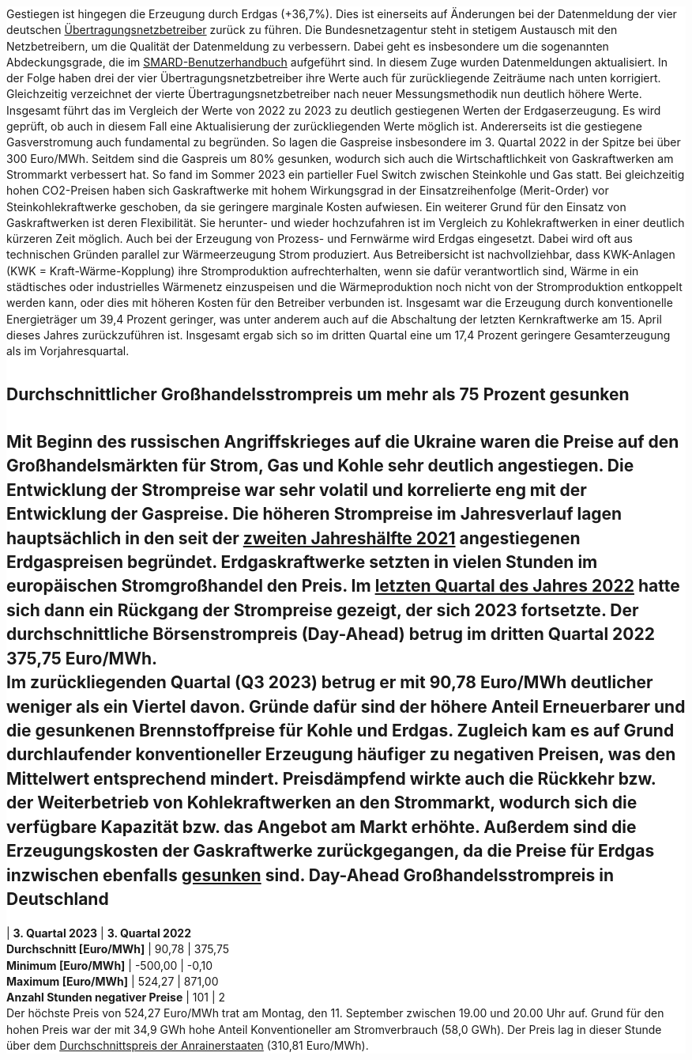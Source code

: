 Gestiegen ist hingegen die Erzeugung durch Erdgas (+36,7%). Dies ist einerseits auf Änderungen bei der Datenmeldung der vier deutschen [Übertragungsnetzbetreiber](https://www.smard.de/page/home/wiki-article/446/205184/uebertragungsnetzbetreiber) zurück zu führen. Die Bundesnetzagentur steht in stetigem Austausch mit den Netzbetreibern, um die Qualität der Datenmeldung zu verbessern. Dabei geht es insbesondere um die sogenannten Abdeckungsgrade, die im [SMARD-Benutzerhandbuch](https://www.smard.de/home/203302-203302) aufgeführt sind. In diesem Zuge wurden Datenmeldungen aktualisiert. In der Folge haben drei der vier Übertragungsnetzbetreiber ihre Werte auch für zurückliegende Zeiträume nach unten korrigiert. Gleichzeitig verzeichnet der vierte Übertragungsnetzbetreiber nach neuer Messungsmethodik nun deutlich höhere Werte. Insgesamt führt das im Vergleich der Werte von 2022 zu 2023 zu deutlich gestiegenen Werten der Erdgaserzeugung. Es wird geprüft, ob auch in diesem Fall eine Aktualisierung der zurückliegenden Werte möglich ist.
Andererseits ist die gestiegene Gasverstromung auch fundamental zu begründen. So lagen die Gaspreise insbesondere im 3. Quartal 2022 in der Spitze bei über 300 Euro/MWh. Seitdem sind die Gaspreis um 80% gesunken, wodurch sich auch die Wirtschaftlichkeit von Gaskraftwerken am Strommarkt verbessert hat. So fand im Sommer 2023 ein partieller Fuel Switch zwischen Steinkohle und Gas statt. Bei gleichzeitig hohen CO2-Preisen haben sich Gaskraftwerke mit hohem Wirkungsgrad in der Einsatzreihenfolge (Merit-Order) vor Steinkohlekraftwerke geschoben, da sie geringere marginale Kosten aufwiesen.
Ein weiterer Grund für den Einsatz von Gaskraftwerken ist deren Flexibilität. Sie herunter- und wieder hochzufahren ist im Vergleich zu Kohlekraftwerken in einer deutlich kürzeren Zeit möglich.
Auch bei der Erzeugung von Prozess- und Fernwärme wird Erdgas eingesetzt. Dabei wird oft aus technischen Gründen parallel zur Wärmeerzeugung Strom produziert. Aus Betreibersicht ist nachvollziehbar, dass KWK-Anlagen (KWK = Kraft-Wärme-Kopplung) ihre Stromproduktion aufrechterhalten, wenn sie dafür verantwortlich sind, Wärme in ein städtisches oder industrielles Wärmenetz einzuspeisen und die Wärmeproduktion noch nicht von der Stromproduktion entkoppelt werden kann, oder dies mit höheren Kosten für den Betreiber verbunden ist.
Insgesamt war die Erzeugung durch konventionelle Energieträger um 39,4 Prozent geringer, was unter anderem auch auf die Abschaltung der letzten Kernkraftwerke am 15. April dieses Jahres zurückzuführen ist.
Insgesamt ergab sich so im dritten Quartal eine um 17,4 Prozent geringere Gesamterzeugung als im Vorjahresquartal. 
## Durchschnittlicher Großhandelsstrompreis um mehr als 75 Prozent gesunken 
Mit Beginn des russischen Angriffskrieges auf die Ukraine waren die Preise auf den Großhandelsmärkten für Strom, Gas und Kohle sehr deutlich angestiegen. Die Entwicklung der Strompreise war sehr volatil und korrelierte eng mit der Entwicklung der Gaspreise.
Die höheren Strompreise im Jahresverlauf lagen hauptsächlich in den seit der [zweiten Jahreshälfte 2021](https://www.smard.de/page/home/topic-article/444/204204/das-erste-halbjahr) angestiegenen Erdgaspreisen begründet. Erdgaskraftwerke setzten in vielen Stunden im europäischen Stromgroßhandel den Preis. Im [letzten Quartal des Jahres 2022](https://www.smard.de/page/home/topic-article/444/209816/stromverbrauch-deutlich-geringer) hatte sich dann ein Rückgang der Strompreise gezeigt, der sich 2023 fortsetzte.
Der durchschnittliche Börsenstrompreis (Day-Ahead) betrug im dritten Quartal 2022 375,75 Euro/MWh.  
Im zurückliegenden Quartal (Q3 2023) betrug er mit 90,78 Euro/MWh deutlicher weniger als ein Viertel davon. Gründe dafür sind der höhere Anteil Erneuerbarer und die gesunkenen Brennstoffpreise für Kohle und Erdgas. Zugleich kam es auf Grund durchlaufender konventioneller Erzeugung häufiger zu negativen Preisen, was den Mittelwert entsprechend mindert.
Preisdämpfend wirkte auch die Rückkehr bzw. der Weiterbetrieb von Kohlekraftwerken an den Strommarkt, wodurch sich die verfügbare Kapazität bzw. das Angebot am Markt erhöhte. Außerdem sind die Erzeugungskosten der Gaskraftwerke zurückgegangen, da die Preise für Erdgas inzwischen ebenfalls [gesunken](https://www.bundesnetzagentur.de/DE/Gasversorgung/aktuelle_gasversorgung/_svg/Gaspreise/Gaspreise.html) sind.
**Day-Ahead Großhandelsstrompreis in Deutschland**  
---  
| **3. Quartal 2023** | **3. Quartal 2022**  
**Durchschnitt [Euro/MWh]** | 90,78 | 375,75  
**Minimum [Euro/MWh]** | -500,00 | -0,10  
**Maximum [Euro/MWh]** | 524,27 | 871,00  
**Anzahl Stunden negativer Preise** | 101 | 2  
Der höchste Preis von 524,27 Euro/MWh trat am Montag, den 11. September zwischen 19.00 und 20.00 Uhr auf. Grund für den hohen Preis war der mit 34,9 GWh hohe Anteil Konventioneller am Stromverbrauch (58,0 GWh). Der Preis lag in dieser Stunde über dem [Durchschnittspreis der Anrainerstaaten](https://www.smard.de/home/neu-durchschnittspreise-von-anrainerstaaten-208200) (310,81 Euro/MWh).